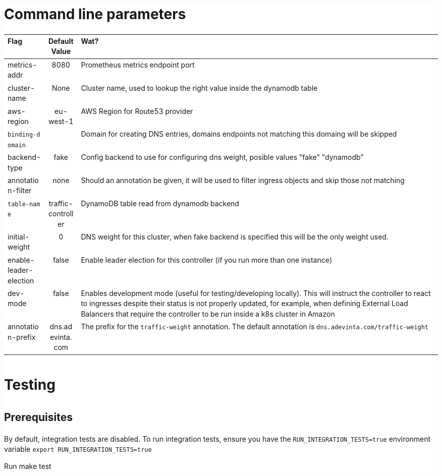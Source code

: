 # Command line parameters

| Flag | Default Value | Wat? |
|:------|:---------------:|:----|
|metrics-addr| 8080 | Prometheus metrics endpoint port |
|cluster-name| None | Cluster name, used to lookup the right value inside the dynamodb table |
| aws-region | eu-west-1 | AWS Region for Route53 provider |
| `binding-domain` | | Domain for creating DNS entries, domains endpoints not matching this domaing will be skipped|
|backend-type | fake | Config backend to use for configuring dns weight, posible values "fake" "dynamodb"|
|annotation-filter| none | Should an annotation be given, it will be used to filter ingress objects and skip those not matching |
| `table-name` | traffic-controller | DynamoDB table read from dynamodb backend|
|initial-weight| 0 | DNS weight for this cluster, when fake backend is specified this will be the only weight used.|
|enable-leader-election | false| Enable leader election for this controller (if you run more than one instance)|
|dev-mode| false | Enables development mode (useful for testing/developing locally). This will instruct the controller to react to ingresses despite their status is not properly updated, for example, when defining External Load Balancers that require the controller to be run inside a k8s cluster in Amazon|
|annotation-prefix| dns.adevinta.com | The prefix for the `traffic-weight` annotation. The default annotation is `dns.adevinta.com/traffic-weight` |

# Testing

## Prerequisites

By default, integration tests are disabled.
To run integration tests, ensure you have the `RUN_INTEGRATION_TESTS=true` environment variable `export RUN_INTEGRATION_TESTS=true`

Run make test

